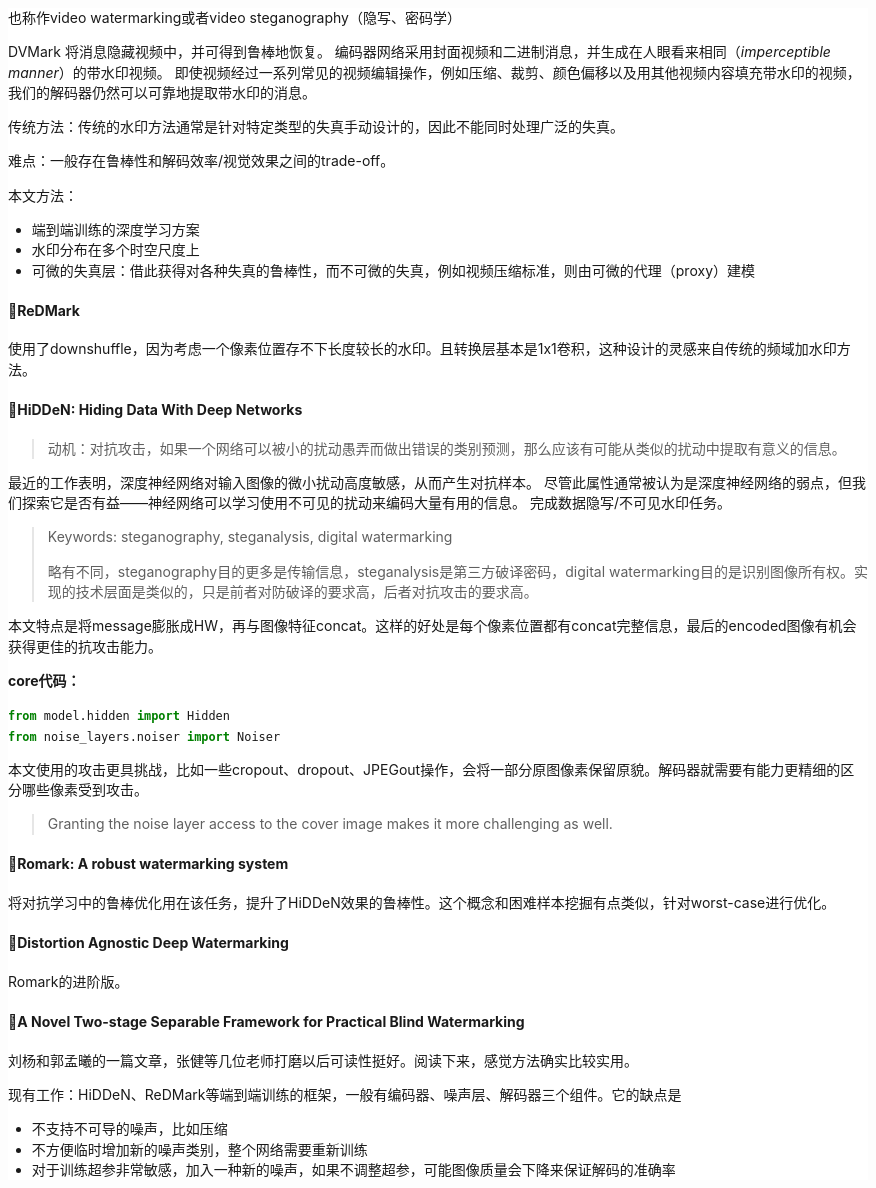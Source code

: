 也称作video watermarking或者video steganography（隐写、密码学）

DVMark 将消息隐藏视频中，并可得到鲁棒地恢复。 编码器网络采用封面视频和二进制消息，并生成在人眼看来相同（*imperceptible manner*）的带水印视频。 即使视频经过一系列常见的视频编辑操作，例如压缩、裁剪、颜色偏移以及用其他视频内容填充带水印的视频，我们的解码器仍然可以可靠地提取带水印的消息。

传统方法：传统的水印方法通常是针对特定类型的失真手动设计的，因此不能同时处理广泛的失真。

难点：一般存在鲁棒性和解码效率/视觉效果之间的trade-off。

本文方法：

- 端到端训练的深度学习方案
- 水印分布在多个时空尺度上
- 可微的失真层：借此获得对各种失真的鲁棒性，而不可微的失真，例如视频压缩标准，则由可微的代理（proxy）建模

#### :page_with_curl:ReDMark

使用了downshuffle，因为考虑一个像素位置存不下长度较长的水印。且转换层基本是1x1卷积，这种设计的灵感来自传统的频域加水印方法。

#### :page_with_curl:HiDDeN: Hiding Data With Deep Networks

> 动机：对抗攻击，如果一个网络可以被小的扰动愚弄而做出错误的类别预测，那么应该有可能从类似的扰动中提取有意义的信息。

最近的工作表明，深度神经网络对输入图像的微小扰动高度敏感，从而产生对抗样本。 尽管此属性通常被认为是深度神经网络的弱点，但我们探索它是否有益——神经网络可以学习使用不可见的扰动来编码大量有用的信息。 完成数据隐写/不可见水印任务。

> Keywords: steganography, steganalysis, digital watermarking
>
> 略有不同，steganography目的更多是传输信息，steganalysis是第三方破译密码，digital watermarking目的是识别图像所有权。实现的技术层面是类似的，只是前者对防破译的要求高，后者对抗攻击的要求高。

本文特点是将message膨胀成HW，再与图像特征concat。这样的好处是每个像素位置都有concat完整信息，最后的encoded图像有机会获得更佳的抗攻击能力。

**core代码：**

```python
from model.hidden import Hidden
from noise_layers.noiser import Noiser
```

本文使用的攻击更具挑战，比如一些cropout、dropout、JPEGout操作，会将一部分原图像素保留原貌。解码器就需要有能力更精细的区分哪些像素受到攻击。

> Granting the noise layer access to the cover image makes it more challenging as well. 

#### :page_with_curl:Romark: A robust watermarking system

将对抗学习中的鲁棒优化用在该任务，提升了HiDDeN效果的鲁棒性。这个概念和困难样本挖掘有点类似，针对worst-case进行优化。

#### :page_with_curl:Distortion Agnostic Deep Watermarking

Romark的进阶版。

#### :page_with_curl:A Novel Two-stage Separable Framework for Practical Blind Watermarking

刘杨和郭孟曦的一篇文章，张健等几位老师打磨以后可读性挺好。阅读下来，感觉方法确实比较实用。

现有工作：HiDDeN、ReDMark等端到端训练的框架，一般有编码器、噪声层、解码器三个组件。它的缺点是

- 不支持不可导的噪声，比如压缩
- 不方便临时增加新的噪声类别，整个网络需要重新训练
- 对于训练超参非常敏感，加入一种新的噪声，如果不调整超参，可能图像质量会下降来保证解码的准确率
